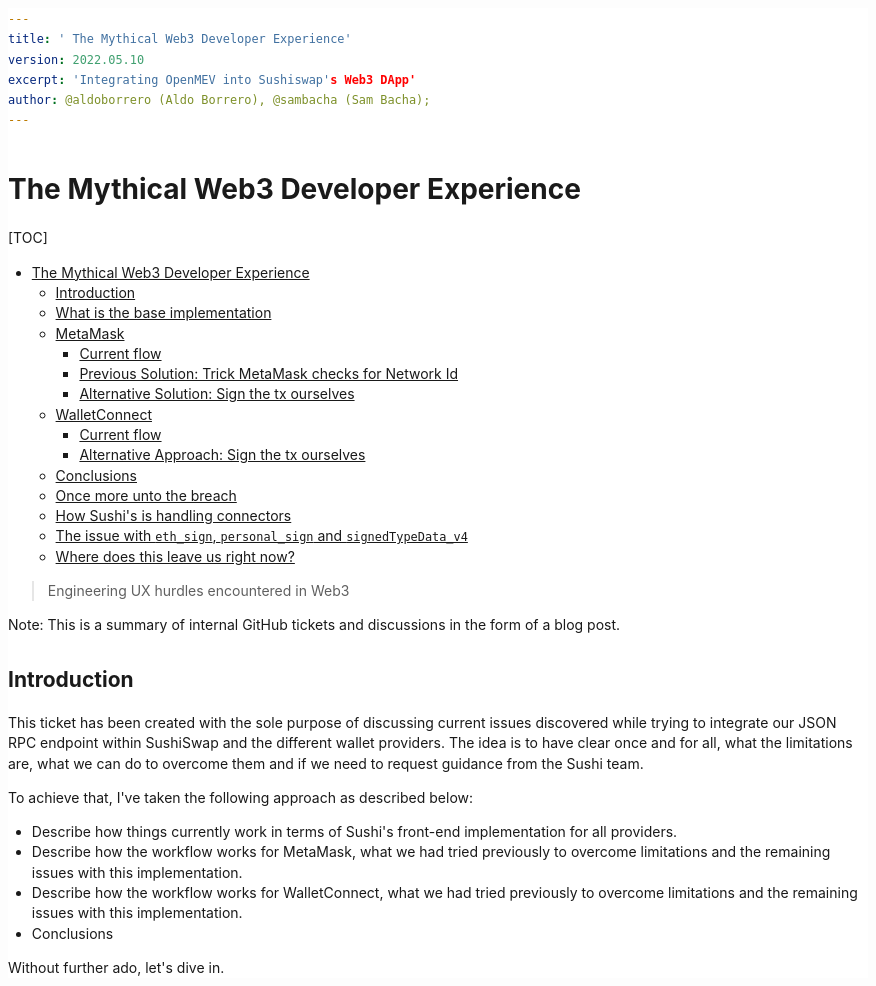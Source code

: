 ```yaml
---
title: ' The Mythical Web3 Developer Experience'
version: 2022.05.10
excerpt: 'Integrating OpenMEV into Sushiswap's Web3 DApp'
author: @aldoborrero (Aldo Borrero), @sambacha (Sam Bacha);
---
```

# The Mythical Web3 Developer Experience

[TOC]
- [The Mythical Web3 Developer Experience](#the-mythical-web3-developer-experience)
  * [Introduction](#introduction)
  * [What is the base implementation](#what-is-the-base-implementation)
  * [MetaMask](#metamask)
    + [Current flow](#current-flow)
    + [Previous Solution: Trick MetaMask checks for Network Id](#previous-solution--trick-metamask-checks-for-network-id)
    + [Alternative Solution: Sign the tx ourselves](#alternative-solution--sign-the-tx-ourselves)
  * [WalletConnect](#walletconnect)
    + [Current flow](#current-flow-1)
    + [Alternative Approach: Sign the tx ourselves](#alternative-approach--sign-the-tx-ourselves)
  * [Conclusions](#conclusions)
  * [Once more unto the breach](#once-more-unto-the-breach)
  * [How Sushi's is handling connectors](#how-sushi-s-is-handling-connectors)
  * [The issue with `eth_sign`, `personal_sign` and `signedTypeData_v4`](#the-issue-with--eth-sign----personal-sign--and--signedtypedata-v4-)
  * [Where does this leave us right now?](#where-does-this-leave-us-right-now-)


> Engineering UX hurdles encountered in Web3 


Note: This is a summary of internal GitHub tickets and discussions in the form of a blog post.

## Introduction

This ticket has been created with the sole purpose of discussing current issues discovered while trying to integrate our JSON RPC endpoint within SushiSwap and the different wallet providers. The idea is to have clear once and for all, what the limitations are, what we can do to overcome them and if we need to request guidance from the Sushi team.

To achieve that, I've taken the following approach as described below:

- Describe how things currently work in terms of Sushi's front-end implementation for all providers.
- Describe how the workflow works for MetaMask, what we had tried previously to overcome limitations and the remaining issues with this implementation.
- Describe how the workflow works for WalletConnect, what we had tried previously to overcome limitations and the remaining issues with this implementation.
- Conclusions

Without further ado, let's dive in.


  [ChainId.ETHEREUM]: 'https://api.sushirelay.com/v1',
  [ChainId.ROPSTEN]: 'https://eth-ropsten.alchemyapi.io/v2/cidKix2Xr-snU3f6f6Zjq_rYdalKKHmW',